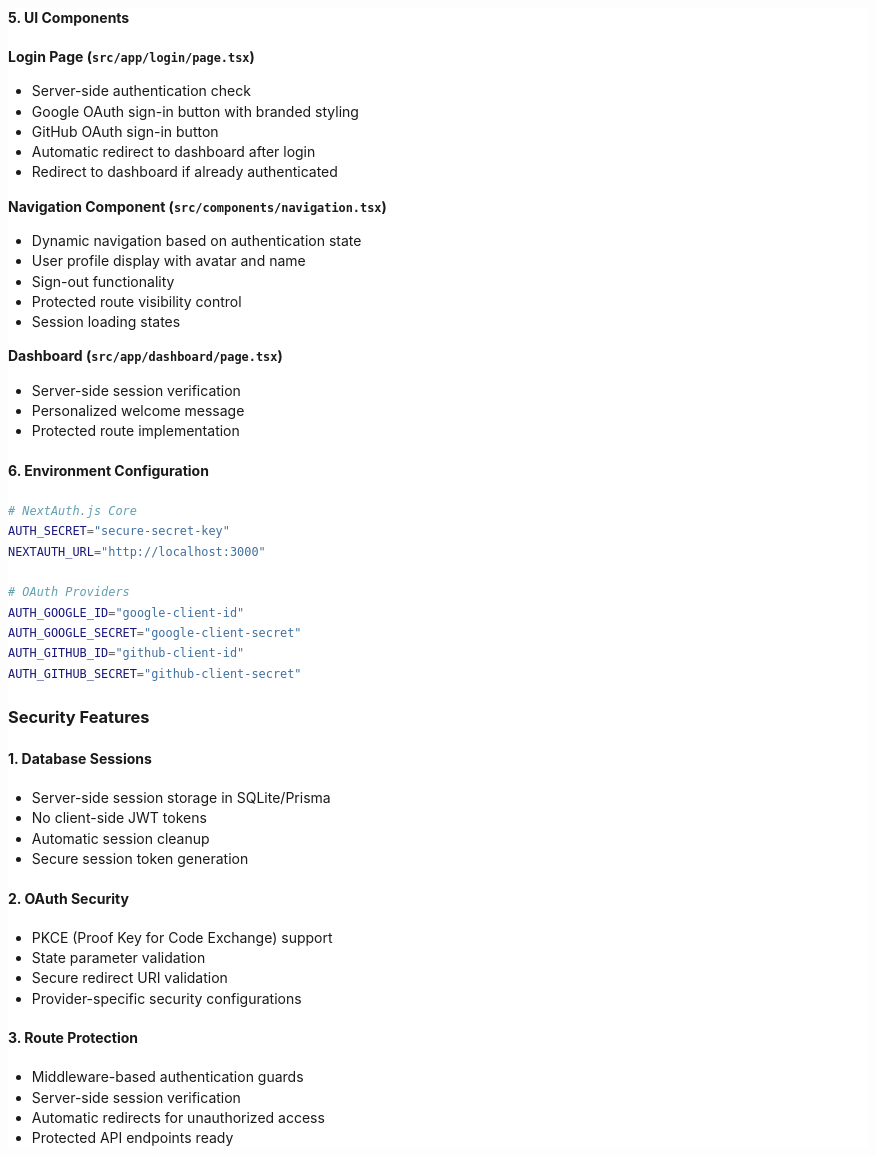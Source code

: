 #### 5. UI Components

**Login Page (`src/app/login/page.tsx`)**
- Server-side authentication check
- Google OAuth sign-in button with branded styling
- GitHub OAuth sign-in button
- Automatic redirect to dashboard after login
- Redirect to dashboard if already authenticated

**Navigation Component (`src/components/navigation.tsx`)**
- Dynamic navigation based on authentication state
- User profile display with avatar and name
- Sign-out functionality
- Protected route visibility control
- Session loading states

**Dashboard (`src/app/dashboard/page.tsx`)**
- Server-side session verification
- Personalized welcome message
- Protected route implementation

#### 6. Environment Configuration
```bash
# NextAuth.js Core
AUTH_SECRET="secure-secret-key"
NEXTAUTH_URL="http://localhost:3000"

# OAuth Providers
AUTH_GOOGLE_ID="google-client-id"
AUTH_GOOGLE_SECRET="google-client-secret"
AUTH_GITHUB_ID="github-client-id"  
AUTH_GITHUB_SECRET="github-client-secret"
```

### Security Features

#### 1. Database Sessions
- Server-side session storage in SQLite/Prisma
- No client-side JWT tokens
- Automatic session cleanup
- Secure session token generation

#### 2. OAuth Security
- PKCE (Proof Key for Code Exchange) support
- State parameter validation
- Secure redirect URI validation
- Provider-specific security configurations

#### 3. Route Protection
- Middleware-based authentication guards
- Server-side session verification
- Automatic redirects for unauthorized access
- Protected API endpoints ready
